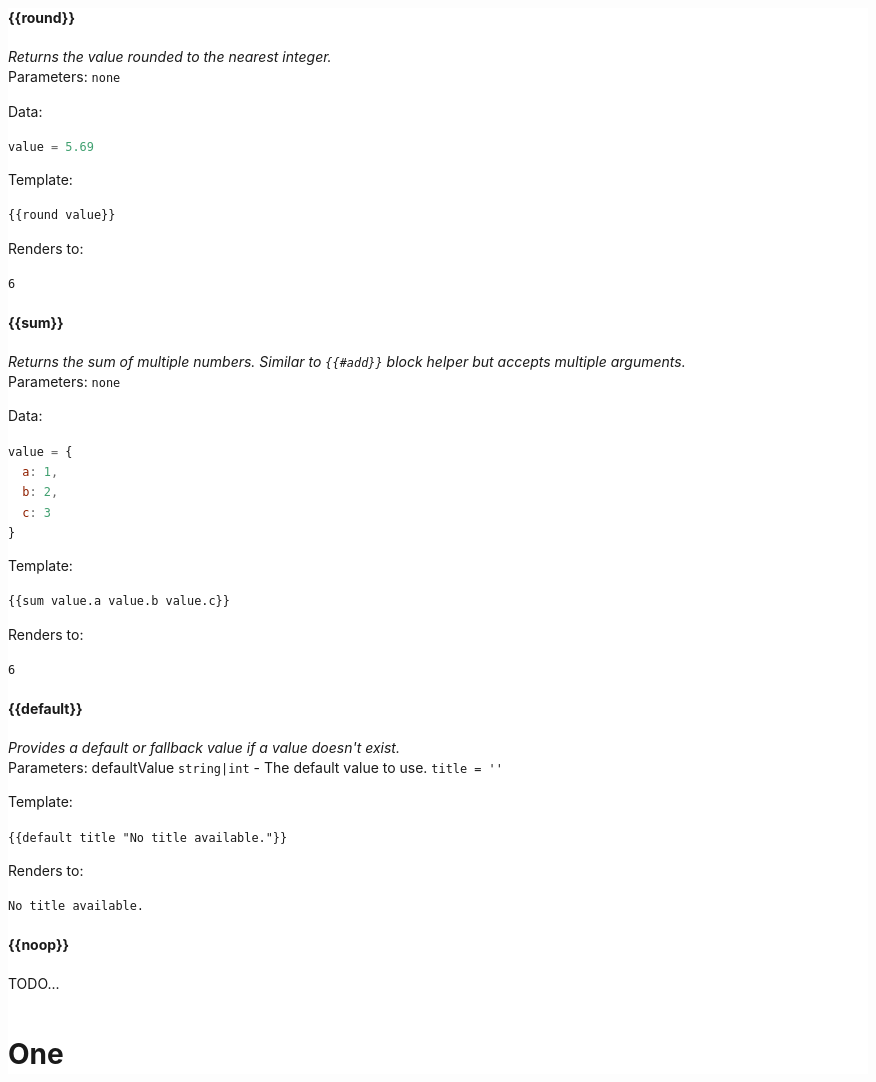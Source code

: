 #### {{round}}
_Returns the value rounded to the nearest integer._
<br>Parameters: `none`

Data:
``` js
value = 5.69
```
Template:
``` html
{{round value}}
```
Renders to:
```
6
```

#### {{sum}}
_Returns the sum of multiple numbers. Similar to `{{#add}}` block helper but accepts multiple arguments._
<br>Parameters: `none`

Data:
``` js
value = {
  a: 1,
  b: 2,
  c: 3
}
```
Template:
``` html
{{sum value.a value.b value.c}}
```
Renders to:
```
6
```
#### {{default}}
_Provides a default or fallback value if a value doesn't exist._
<br>Parameters: defaultValue `string|int` - The default value to use. `title = ''`

Template:
``` html
{{default title "No title available."}}
```
Renders to:
```
No title available.
```

#### {{noop}}

TODO...
# One
